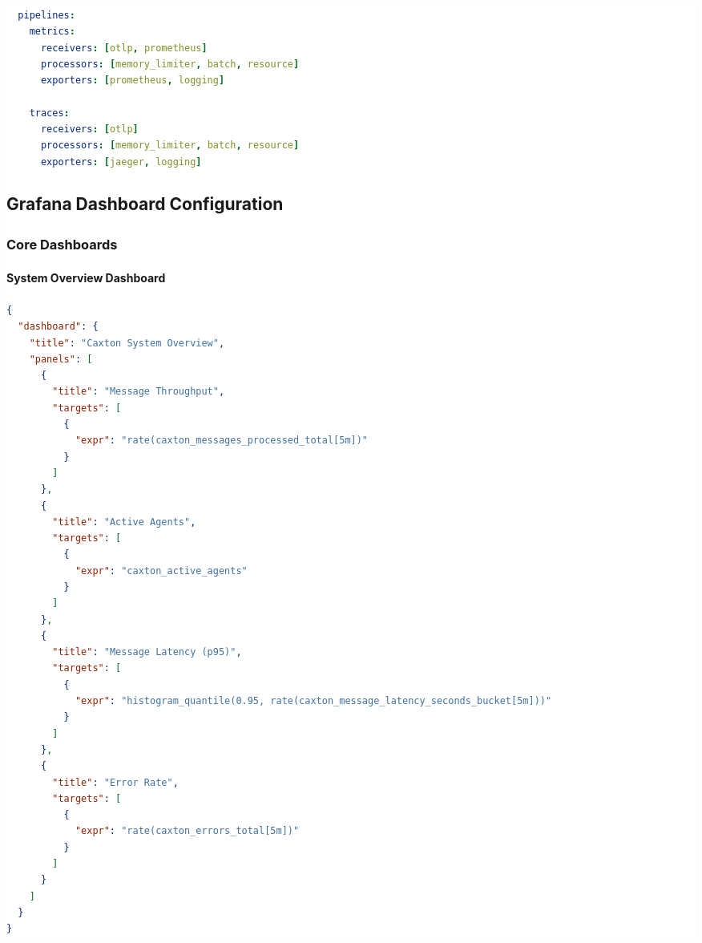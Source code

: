 ```yaml
  pipelines:
    metrics:
      receivers: [otlp, prometheus]
      processors: [memory_limiter, batch, resource]
      exporters: [prometheus, logging]

    traces:
      receivers: [otlp]
      processors: [memory_limiter, batch, resource]
      exporters: [jaeger, logging]
```

## Grafana Dashboard Configuration

### Core Dashboards

#### System Overview Dashboard

```json
{
  "dashboard": {
    "title": "Caxton System Overview",
    "panels": [
      {
        "title": "Message Throughput",
        "targets": [
          {
            "expr": "rate(caxton_messages_processed_total[5m])"
          }
        ]
      },
      {
        "title": "Active Agents",
        "targets": [
          {
            "expr": "caxton_active_agents"
          }
        ]
      },
      {
        "title": "Message Latency (p95)",
        "targets": [
          {
            "expr": "histogram_quantile(0.95, rate(caxton_message_latency_seconds_bucket[5m]))"
          }
        ]
      },
      {
        "title": "Error Rate",
        "targets": [
          {
            "expr": "rate(caxton_errors_total[5m])"
          }
        ]
      }
    ]
  }
}
```
